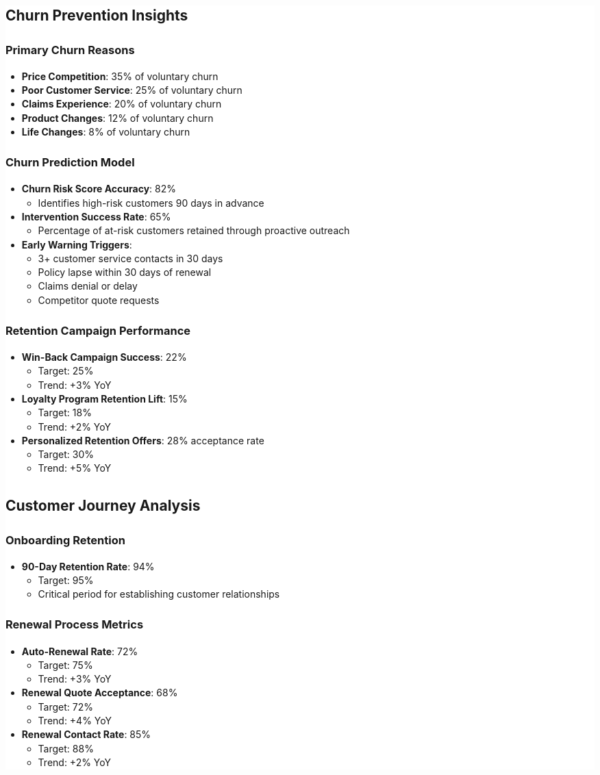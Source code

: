 ## Churn Prevention Insights

### Primary Churn Reasons
- **Price Competition**: 35% of voluntary churn
- **Poor Customer Service**: 25% of voluntary churn
- **Claims Experience**: 20% of voluntary churn
- **Product Changes**: 12% of voluntary churn
- **Life Changes**: 8% of voluntary churn

### Churn Prediction Model
- **Churn Risk Score Accuracy**: 82%
  - Identifies high-risk customers 90 days in advance
- **Intervention Success Rate**: 65%
  - Percentage of at-risk customers retained through proactive outreach
- **Early Warning Triggers**:
  - 3+ customer service contacts in 30 days
  - Policy lapse within 30 days of renewal
  - Claims denial or delay
  - Competitor quote requests

### Retention Campaign Performance
- **Win-Back Campaign Success**: 22%
  - Target: 25%
  - Trend: +3% YoY
- **Loyalty Program Retention Lift**: 15%
  - Target: 18%
  - Trend: +2% YoY
- **Personalized Retention Offers**: 28% acceptance rate
  - Target: 30%
  - Trend: +5% YoY

## Customer Journey Analysis

### Onboarding Retention
- **90-Day Retention Rate**: 94%
  - Target: 95%
  - Critical period for establishing customer relationships

### Renewal Process Metrics
- **Auto-Renewal Rate**: 72%
  - Target: 75%
  - Trend: +3% YoY
- **Renewal Quote Acceptance**: 68%
  - Target: 72%
  - Trend: +4% YoY
- **Renewal Contact Rate**: 85%
  - Target: 88%
  - Trend: +2% YoY
